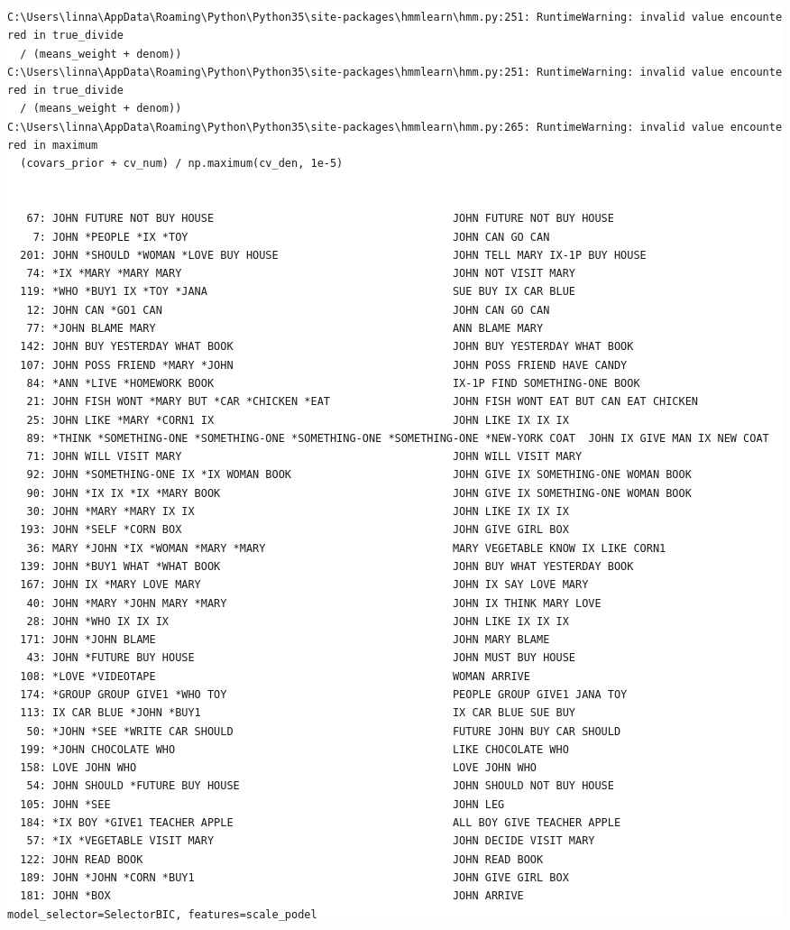 
    C:\Users\linna\AppData\Roaming\Python\Python35\site-packages\hmmlearn\hmm.py:251: RuntimeWarning: invalid value encountered in true_divide
      / (means_weight + denom))
    C:\Users\linna\AppData\Roaming\Python\Python35\site-packages\hmmlearn\hmm.py:251: RuntimeWarning: invalid value encountered in true_divide
      / (means_weight + denom))
    C:\Users\linna\AppData\Roaming\Python\Python35\site-packages\hmmlearn\hmm.py:265: RuntimeWarning: invalid value encountered in maximum
      (covars_prior + cv_num) / np.maximum(cv_den, 1e-5)


       67: JOHN FUTURE NOT BUY HOUSE                                     JOHN FUTURE NOT BUY HOUSE
        7: JOHN *PEOPLE *IX *TOY                                         JOHN CAN GO CAN
      201: JOHN *SHOULD *WOMAN *LOVE BUY HOUSE                           JOHN TELL MARY IX-1P BUY HOUSE
       74: *IX *MARY *MARY MARY                                          JOHN NOT VISIT MARY
      119: *WHO *BUY1 IX *TOY *JANA                                      SUE BUY IX CAR BLUE
       12: JOHN CAN *GO1 CAN                                             JOHN CAN GO CAN
       77: *JOHN BLAME MARY                                              ANN BLAME MARY
      142: JOHN BUY YESTERDAY WHAT BOOK                                  JOHN BUY YESTERDAY WHAT BOOK
      107: JOHN POSS FRIEND *MARY *JOHN                                  JOHN POSS FRIEND HAVE CANDY
       84: *ANN *LIVE *HOMEWORK BOOK                                     IX-1P FIND SOMETHING-ONE BOOK
       21: JOHN FISH WONT *MARY BUT *CAR *CHICKEN *EAT                   JOHN FISH WONT EAT BUT CAN EAT CHICKEN
       25: JOHN LIKE *MARY *CORN1 IX                                     JOHN LIKE IX IX IX
       89: *THINK *SOMETHING-ONE *SOMETHING-ONE *SOMETHING-ONE *SOMETHING-ONE *NEW-YORK COAT  JOHN IX GIVE MAN IX NEW COAT
       71: JOHN WILL VISIT MARY                                          JOHN WILL VISIT MARY
       92: JOHN *SOMETHING-ONE IX *IX WOMAN BOOK                         JOHN GIVE IX SOMETHING-ONE WOMAN BOOK
       90: JOHN *IX IX *IX *MARY BOOK                                    JOHN GIVE IX SOMETHING-ONE WOMAN BOOK
       30: JOHN *MARY *MARY IX IX                                        JOHN LIKE IX IX IX
      193: JOHN *SELF *CORN BOX                                          JOHN GIVE GIRL BOX
       36: MARY *JOHN *IX *WOMAN *MARY *MARY                             MARY VEGETABLE KNOW IX LIKE CORN1
      139: JOHN *BUY1 WHAT *WHAT BOOK                                    JOHN BUY WHAT YESTERDAY BOOK
      167: JOHN IX *MARY LOVE MARY                                       JOHN IX SAY LOVE MARY
       40: JOHN *MARY *JOHN MARY *MARY                                   JOHN IX THINK MARY LOVE
       28: JOHN *WHO IX IX IX                                            JOHN LIKE IX IX IX
      171: JOHN *JOHN BLAME                                              JOHN MARY BLAME
       43: JOHN *FUTURE BUY HOUSE                                        JOHN MUST BUY HOUSE
      108: *LOVE *VIDEOTAPE                                              WOMAN ARRIVE
      174: *GROUP GROUP GIVE1 *WHO TOY                                   PEOPLE GROUP GIVE1 JANA TOY
      113: IX CAR BLUE *JOHN *BUY1                                       IX CAR BLUE SUE BUY
       50: *JOHN *SEE *WRITE CAR SHOULD                                  FUTURE JOHN BUY CAR SHOULD
      199: *JOHN CHOCOLATE WHO                                           LIKE CHOCOLATE WHO
      158: LOVE JOHN WHO                                                 LOVE JOHN WHO
       54: JOHN SHOULD *FUTURE BUY HOUSE                                 JOHN SHOULD NOT BUY HOUSE
      105: JOHN *SEE                                                     JOHN LEG
      184: *IX BOY *GIVE1 TEACHER APPLE                                  ALL BOY GIVE TEACHER APPLE
       57: *IX *VEGETABLE VISIT MARY                                     JOHN DECIDE VISIT MARY
      122: JOHN READ BOOK                                                JOHN READ BOOK
      189: JOHN *JOHN *CORN *BUY1                                        JOHN GIVE GIRL BOX
      181: JOHN *BOX                                                     JOHN ARRIVE
    model_selector=SelectorBIC, features=scale_podel
